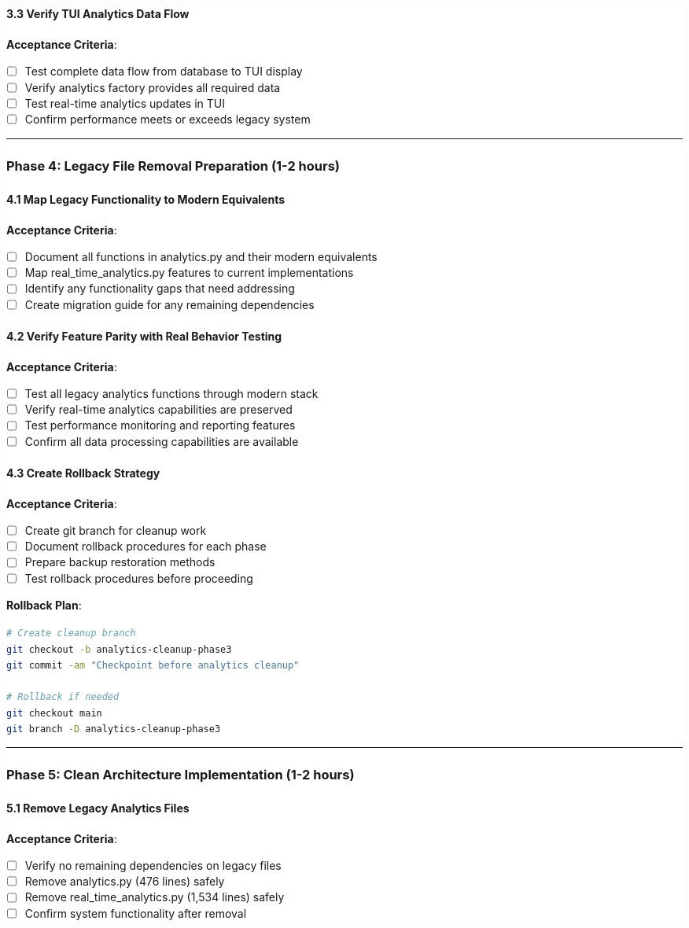 #### **3.3 Verify TUI Analytics Data Flow**
**Acceptance Criteria**:
- [ ] Test complete data flow from database to TUI display
- [ ] Verify analytics factory provides all required data
- [ ] Test real-time analytics updates in TUI
- [ ] Confirm performance meets or exceeds legacy system

---

### **Phase 4: Legacy File Removal Preparation (1-2 hours)**

#### **4.1 Map Legacy Functionality to Modern Equivalents**
**Acceptance Criteria**:
- [ ] Document all functions in analytics.py and their modern equivalents
- [ ] Map real_time_analytics.py features to current implementations
- [ ] Identify any functionality gaps that need addressing
- [ ] Create migration guide for any remaining dependencies

#### **4.2 Verify Feature Parity with Real Behavior Testing**
**Acceptance Criteria**:
- [ ] Test all legacy analytics functions through modern stack
- [ ] Verify real-time analytics capabilities are preserved
- [ ] Test performance monitoring and reporting features
- [ ] Confirm all data processing capabilities are available

#### **4.3 Create Rollback Strategy**
**Acceptance Criteria**:
- [ ] Create git branch for cleanup work
- [ ] Document rollback procedures for each phase
- [ ] Prepare backup restoration methods
- [ ] Test rollback procedures before proceeding

**Rollback Plan**:
```bash
# Create cleanup branch
git checkout -b analytics-cleanup-phase3
git commit -am "Checkpoint before analytics cleanup"

# Rollback if needed
git checkout main
git branch -D analytics-cleanup-phase3
```

---

### **Phase 5: Clean Architecture Implementation (1-2 hours)**

#### **5.1 Remove Legacy Analytics Files**
**Acceptance Criteria**:
- [ ] Verify no remaining dependencies on legacy files
- [ ] Remove analytics.py (476 lines) safely
- [ ] Remove real_time_analytics.py (1,534 lines) safely
- [ ] Confirm system functionality after removal
